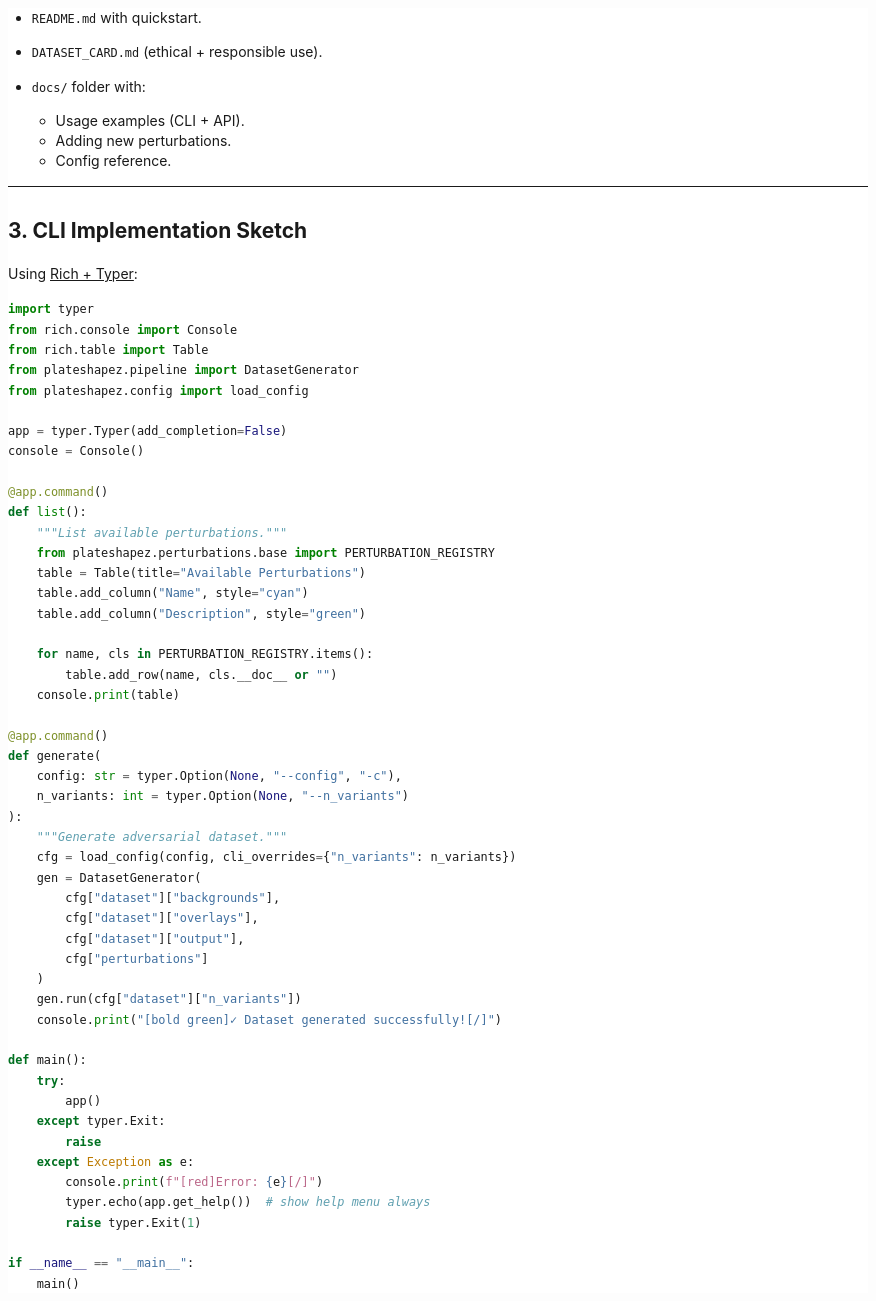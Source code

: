 * `README.md` with quickstart.
* `DATASET_CARD.md` (ethical + responsible use).
* `docs/` folder with:

  * Usage examples (CLI + API).
  * Adding new perturbations.
  * Config reference.

---

## 3. **CLI Implementation Sketch**

Using [Rich + Typer](https://typer.tiangolo.com/):

```python
import typer
from rich.console import Console
from rich.table import Table
from plateshapez.pipeline import DatasetGenerator
from plateshapez.config import load_config

app = typer.Typer(add_completion=False)
console = Console()

@app.command()
def list():
    """List available perturbations."""
    from plateshapez.perturbations.base import PERTURBATION_REGISTRY
    table = Table(title="Available Perturbations")
    table.add_column("Name", style="cyan")
    table.add_column("Description", style="green")

    for name, cls in PERTURBATION_REGISTRY.items():
        table.add_row(name, cls.__doc__ or "")
    console.print(table)

@app.command()
def generate(
    config: str = typer.Option(None, "--config", "-c"),
    n_variants: int = typer.Option(None, "--n_variants")
):
    """Generate adversarial dataset."""
    cfg = load_config(config, cli_overrides={"n_variants": n_variants})
    gen = DatasetGenerator(
        cfg["dataset"]["backgrounds"],
        cfg["dataset"]["overlays"],
        cfg["dataset"]["output"],
        cfg["perturbations"]
    )
    gen.run(cfg["dataset"]["n_variants"])
    console.print("[bold green]✓ Dataset generated successfully![/]")

def main():
    try:
        app()
    except typer.Exit:
        raise
    except Exception as e:
        console.print(f"[red]Error: {e}[/]")
        typer.echo(app.get_help())  # show help menu always
        raise typer.Exit(1)

if __name__ == "__main__":
    main()
```